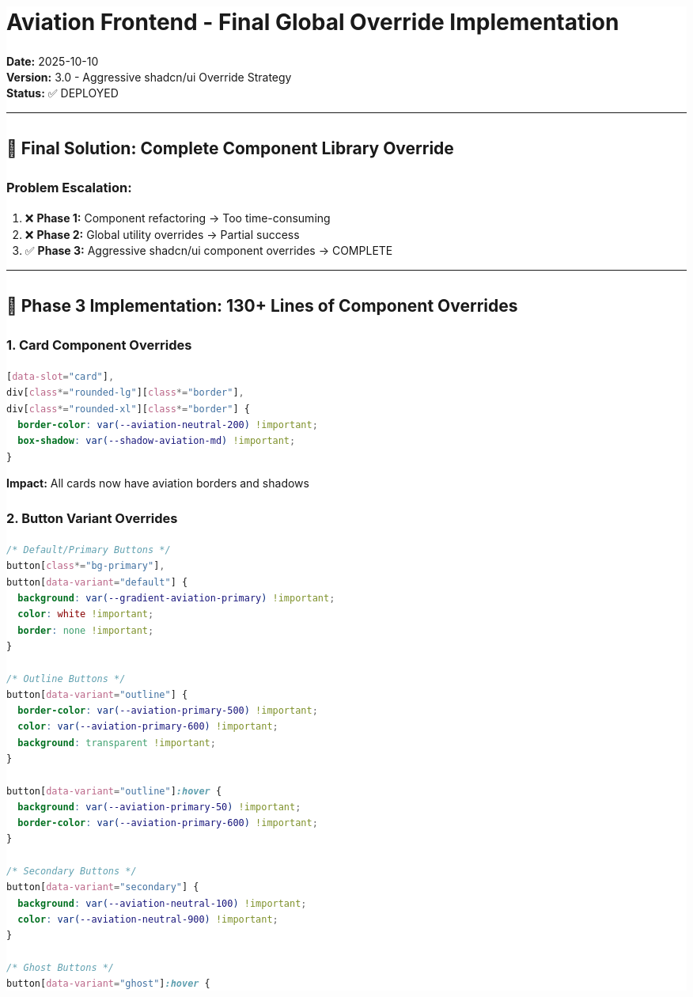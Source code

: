# Aviation Frontend - Final Global Override Implementation

**Date:** 2025-10-10  
**Version:** 3.0 - Aggressive shadcn/ui Override Strategy  
**Status:** ✅ DEPLOYED

---

## 🎯 Final Solution: Complete Component Library Override

### **Problem Escalation:**
1. ❌ **Phase 1:** Component refactoring → Too time-consuming
2. ❌ **Phase 2:** Global utility overrides → Partial success
3. ✅ **Phase 3:** Aggressive shadcn/ui component overrides → COMPLETE

---

## 🔧 Phase 3 Implementation: 130+ Lines of Component Overrides

### **1. Card Component Overrides**
```css
[data-slot="card"], 
div[class*="rounded-lg"][class*="border"],
div[class*="rounded-xl"][class*="border"] {
  border-color: var(--aviation-neutral-200) !important;
  box-shadow: var(--shadow-aviation-md) !important;
}
```
**Impact:** All cards now have aviation borders and shadows

### **2. Button Variant Overrides**
```css
/* Default/Primary Buttons */
button[class*="bg-primary"],
button[data-variant="default"] {
  background: var(--gradient-aviation-primary) !important;
  color: white !important;
  border: none !important;
}

/* Outline Buttons */
button[data-variant="outline"] {
  border-color: var(--aviation-primary-500) !important;
  color: var(--aviation-primary-600) !important;
  background: transparent !important;
}

button[data-variant="outline"]:hover {
  background: var(--aviation-primary-50) !important;
  border-color: var(--aviation-primary-600) !important;
}

/* Secondary Buttons */
button[data-variant="secondary"] {
  background: var(--aviation-neutral-100) !important;
  color: var(--aviation-neutral-900) !important;
}

/* Ghost Buttons */
button[data-variant="ghost"]:hover {
```